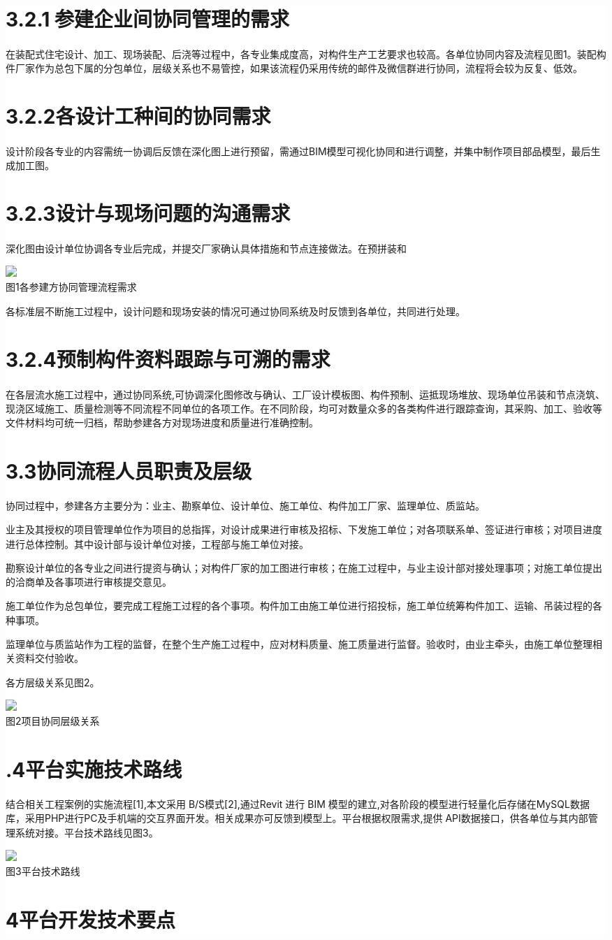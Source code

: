 # 3.2.1 参建企业间协同管理的需求

在装配式住宅设计、加工、现场装配、后浇等过程中，各专业集成度高，对构件生产工艺要求也较高。各单位协同内容及流程见图1。装配构件厂家作为总包下属的分包单位，层级关系也不易管控，如果该流程仍采用传统的邮件及微信群进行协同，流程将会较为反复、低效。

# 3.2.2各设计工种间的协同需求

设计阶段各专业的内容需统一协调后反馈在深化图上进行预留，需通过BIM模型可视化协同和进行调整，并集中制作项目部品模型，最后生成加工图。

# 3.2.3设计与现场问题的沟通需求

深化图由设计单位协调各专业后完成，并提交厂家确认具体措施和节点连接做法。在预拼装和

![](images/8e7b12952bd221f06ba54c54c67273287b3ffd93fcca44d5fc407c9e67c3529e.jpg)  
图1各参建方协同管理流程需求

各标准层不断施工过程中，设计问题和现场安装的情况可通过协同系统及时反馈到各单位，共同进行处理。

# 3.2.4预制构件资料跟踪与可溯的需求

在各层流水施工过程中，通过协同系统,可协调深化图修改与确认、工厂设计模板图、构件预制、运抵现场堆放、现场单位吊装和节点浇筑、现浇区域施工、质量检测等不同流程不同单位的各项工作。在不同阶段，均可对数量众多的各类构件进行跟踪查询，其采购、加工、验收等文件材料均可统一归档，帮助参建各方对现场进度和质量进行准确控制。

# 3.3协同流程人员职责及层级

协同过程中，参建各方主要分为：业主、勘察单位、设计单位、施工单位、构件加工厂家、监理单位、质监站。

业主及其授权的项目管理单位作为项目的总指挥，对设计成果进行审核及招标、下发施工单位；对各项联系单、签证进行审核；对项目进度进行总体控制。其中设计部与设计单位对接，工程部与施工单位对接。

勘察设计单位的各专业之间进行提资与确认；对构件厂家的加工图进行审核；在施工过程中，与业主设计部对接处理事项；对施工单位提出的洽商单及各事项进行审核提交意见。

施工单位作为总包单位，要完成工程施工过程的各个事项。构件加工由施工单位进行招投标，施工单位统筹构件加工、运输、吊装过程的各种事项。

监理单位与质监站作为工程的监督，在整个生产施工过程中，应对材料质量、施工质量进行监督。验收时，由业主牵头，由施工单位整理相关资料交付验收。

各方层级关系见图2。

![](images/a63e6a8b6a628fe69776f817828510a95f4fd9f3c3c7e3e598cf71e3d72f39df.jpg)  
图2项目协同层级关系

# .4平台实施技术路线

结合相关工程案例的实施流程[1],本文采用 B/S模式[2],通过Revit 进行 BIM 模型的建立,对各阶段的模型进行轻量化后存储在MySQL数据库，采用PHP进行PC及手机端的交互界面开发。相关成果亦可反馈到模型上。平台根据权限需求,提供 API数据接口，供各单位与其内部管理系统对接。平台技术路线见图3。

![](images/b4f419e7f55e7a6dd65da91ff7c278ae01227db04b46096d8342908abeb4b337.jpg)  
图3平台技术路线

# 4平台开发技术要点
